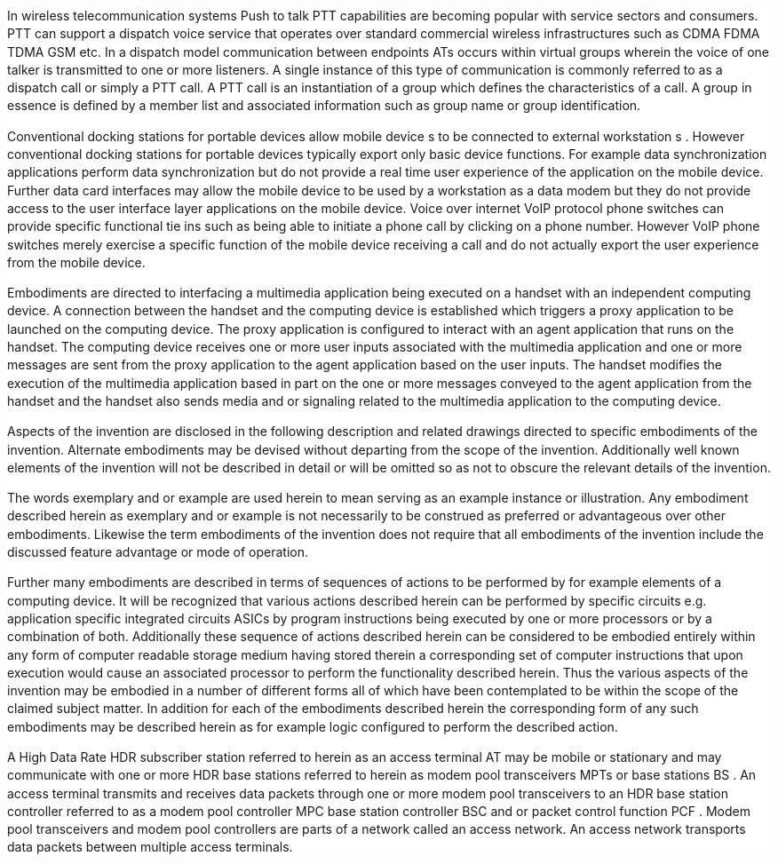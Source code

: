In wireless telecommunication systems Push to talk PTT capabilities are becoming popular with service sectors and consumers. PTT can support a dispatch voice service that operates over standard commercial wireless infrastructures such as CDMA FDMA TDMA GSM etc. In a dispatch model communication between endpoints ATs occurs within virtual groups wherein the voice of one talker is transmitted to one or more listeners. A single instance of this type of communication is commonly referred to as a dispatch call or simply a PTT call. A PTT call is an instantiation of a group which defines the characteristics of a call. A group in essence is defined by a member list and associated information such as group name or group identification.

Conventional docking stations for portable devices allow mobile device s to be connected to external workstation s . However conventional docking stations for portable devices typically export only basic device functions. For example data synchronization applications perform data synchronization but do not provide a real time user experience of the application on the mobile device. Further data card interfaces may allow the mobile device to be used by a workstation as a data modem but they do not provide access to the user interface layer applications on the mobile device. Voice over internet VoIP protocol phone switches can provide specific functional tie ins such as being able to initiate a phone call by clicking on a phone number. However VoIP phone switches merely exercise a specific function of the mobile device receiving a call and do not actually export the user experience from the mobile device.

Embodiments are directed to interfacing a multimedia application being executed on a handset with an independent computing device. A connection between the handset and the computing device is established which triggers a proxy application to be launched on the computing device. The proxy application is configured to interact with an agent application that runs on the handset. The computing device receives one or more user inputs associated with the multimedia application and one or more messages are sent from the proxy application to the agent application based on the user inputs. The handset modifies the execution of the multimedia application based in part on the one or more messages conveyed to the agent application from the handset and the handset also sends media and or signaling related to the multimedia application to the computing device.

Aspects of the invention are disclosed in the following description and related drawings directed to specific embodiments of the invention. Alternate embodiments may be devised without departing from the scope of the invention. Additionally well known elements of the invention will not be described in detail or will be omitted so as not to obscure the relevant details of the invention.

The words exemplary and or example are used herein to mean serving as an example instance or illustration. Any embodiment described herein as exemplary and or example is not necessarily to be construed as preferred or advantageous over other embodiments. Likewise the term embodiments of the invention does not require that all embodiments of the invention include the discussed feature advantage or mode of operation.

Further many embodiments are described in terms of sequences of actions to be performed by for example elements of a computing device. It will be recognized that various actions described herein can be performed by specific circuits e.g. application specific integrated circuits ASICs by program instructions being executed by one or more processors or by a combination of both. Additionally these sequence of actions described herein can be considered to be embodied entirely within any form of computer readable storage medium having stored therein a corresponding set of computer instructions that upon execution would cause an associated processor to perform the functionality described herein. Thus the various aspects of the invention may be embodied in a number of different forms all of which have been contemplated to be within the scope of the claimed subject matter. In addition for each of the embodiments described herein the corresponding form of any such embodiments may be described herein as for example logic configured to perform the described action.

A High Data Rate HDR subscriber station referred to herein as an access terminal AT may be mobile or stationary and may communicate with one or more HDR base stations referred to herein as modem pool transceivers MPTs or base stations BS . An access terminal transmits and receives data packets through one or more modem pool transceivers to an HDR base station controller referred to as a modem pool controller MPC base station controller BSC and or packet control function PCF . Modem pool transceivers and modem pool controllers are parts of a network called an access network. An access network transports data packets between multiple access terminals.
